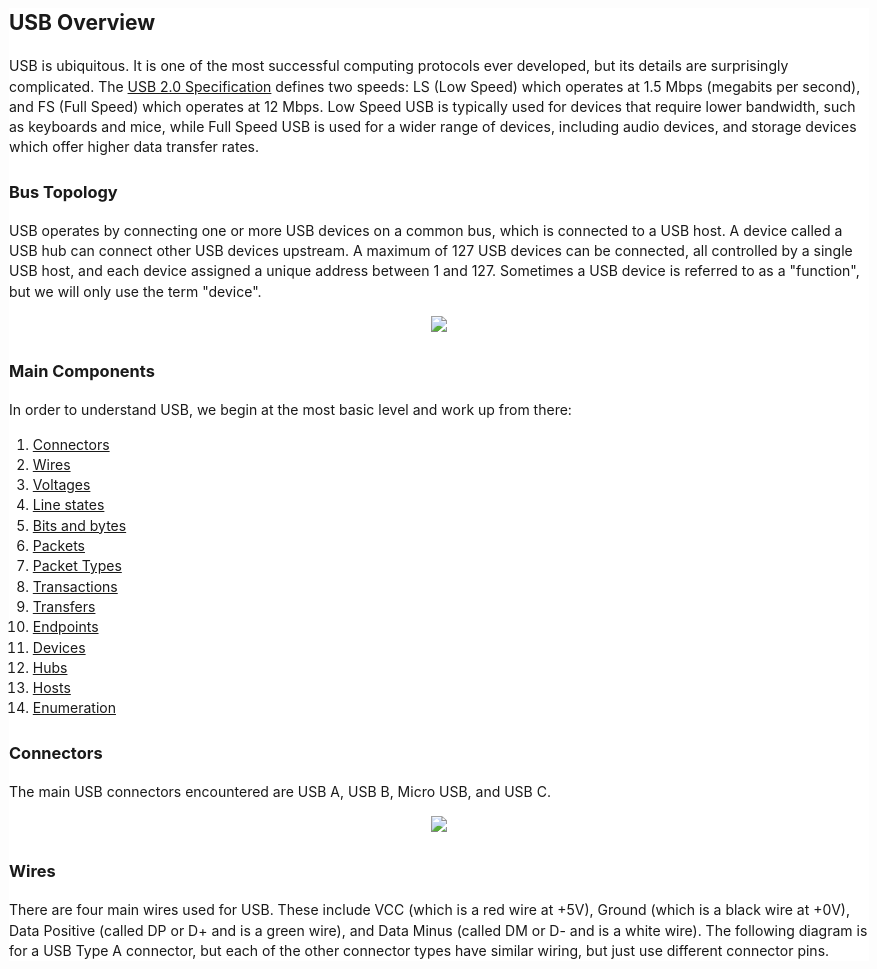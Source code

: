 ## USB Overview

USB is ubiquitous. It is one of the most successful computing protocols ever
developed, but its details are surprisingly complicated. The [USB 2.0
Specification](https://www.usb.org/document-library/usb-20-specification)
defines two speeds: LS (Low Speed) which operates at 1.5 Mbps (megabits per
second), and FS (Full Speed) which operates at 12 Mbps. Low Speed USB is
typically used for devices that require lower bandwidth, such as keyboards and
mice, while Full Speed USB is used for a wider range of devices, including audio
devices, and storage devices which offer higher data transfer rates.

### Bus Topology

USB operates by connecting one or more USB devices on a common bus, which is
connected to a USB host. A device called a USB hub can connect other USB devices
upstream. A maximum of 127 USB devices can be connected, all controlled by a
single USB host, and each device assigned a unique address between 1 and 127.
Sometimes a USB device is referred to as a "function", but we will only use the
term "device".

<div align="center"><img width="300" src="https://github.com/shreeve/pico-usb/assets/142875/7b2e9004-c0a9-475a-a9ef-e3cf9e081eed"></div>

### Main Components

In order to understand USB, we begin at the most basic level and work up from
there:

1) [Connectors](#connectors)
2) [Wires](#wires)
3) [Voltages](#voltages)
4) [Line states](#line-states)
5) [Bits and bytes](#bits-and-bytes)
6) [Packets](#packets)
7) [Packet Types](#packet-types)
8) [Transactions](#transactions)
9) [Transfers](#transfers)
10) [Endpoints](#endpoints)
11) [Devices](#devices)
12) [Hubs](#hubs)
13) [Hosts](#hosts)
14) [Enumeration](#enumeration)

### Connectors

The main USB connectors encountered are USB A, USB B, Micro USB, and USB C.

<div align="center"><img width="480" src="https://github.com/shreeve/pico-usb/assets/142875/b9cf5f00-e9f6-40af-b042-01c2adf88888"></div>

### Wires

There are four main wires used for USB. These include VCC (which is a red wire
at +5V), Ground (which is a black wire at +0V), Data Positive (called DP or D+
and is a green wire), and Data Minus (called DM or D- and is a white wire). The
following diagram is for a USB Type A connector, but each of the other connector
types have similar wiring, but just use different connector pins.
